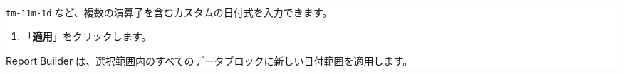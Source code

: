 ```tm-11m-1d``` など、複数の演算子を含むカスタムの日付式を入力できます。

1. 「**適用**」をクリックします。


Report Builder は、選択範囲内のすべてのデータブロックに新しい日付範囲を適用します。
